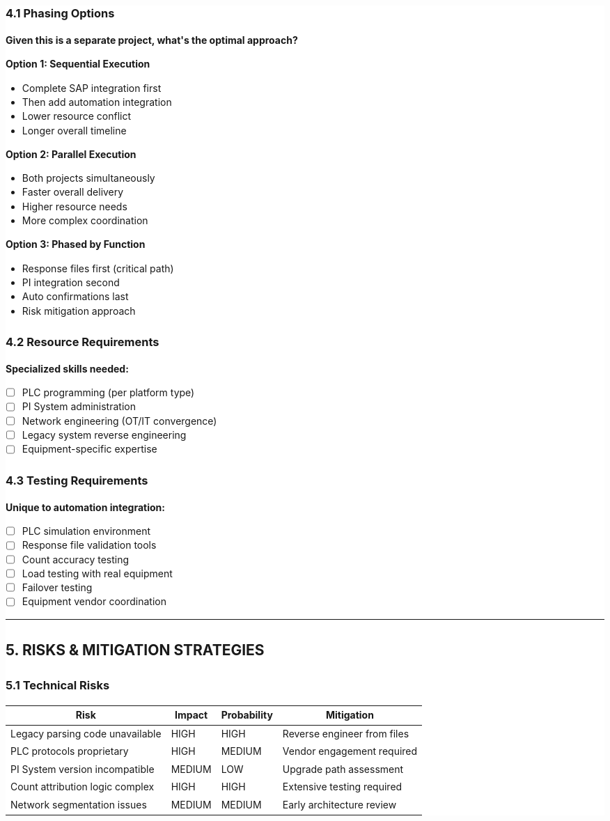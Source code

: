 ### 4.1 Phasing Options
**Given this is a separate project, what's the optimal approach?**

**Option 1: Sequential Execution**
- Complete SAP integration first
- Then add automation integration
- Lower resource conflict
- Longer overall timeline

**Option 2: Parallel Execution**
- Both projects simultaneously
- Faster overall delivery
- Higher resource needs
- More complex coordination

**Option 3: Phased by Function**
- Response files first (critical path)
- PI integration second
- Auto confirmations last
- Risk mitigation approach

### 4.2 Resource Requirements
**Specialized skills needed:**

- [ ] PLC programming (per platform type)
- [ ] PI System administration
- [ ] Network engineering (OT/IT convergence)
- [ ] Legacy system reverse engineering
- [ ] Equipment-specific expertise

### 4.3 Testing Requirements
**Unique to automation integration:**

- [ ] PLC simulation environment
- [ ] Response file validation tools
- [ ] Count accuracy testing
- [ ] Load testing with real equipment
- [ ] Failover testing
- [ ] Equipment vendor coordination

---

## 5. RISKS & MITIGATION STRATEGIES

### 5.1 Technical Risks

| Risk | Impact | Probability | Mitigation |
|------|--------|------------|------------|
| Legacy parsing code unavailable | HIGH | HIGH | Reverse engineer from files |
| PLC protocols proprietary | HIGH | MEDIUM | Vendor engagement required |
| PI System version incompatible | MEDIUM | LOW | Upgrade path assessment |
| Count attribution logic complex | HIGH | HIGH | Extensive testing required |
| Network segmentation issues | MEDIUM | MEDIUM | Early architecture review |
